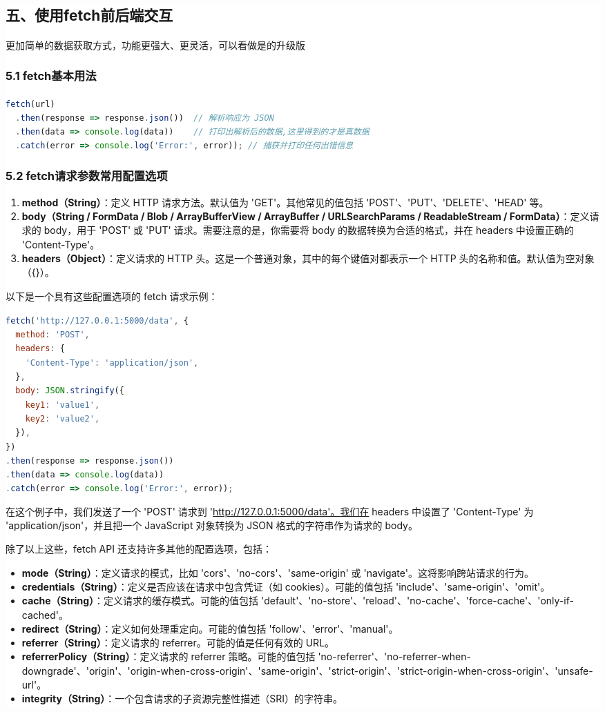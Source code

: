 
## 五、使用fetch前后端交互

更加简单的数据获取方式，功能更强大、更灵活，可以看做是的升级版

### 5.1 fetch基本用法

```js
fetch(url)
  .then(response => response.json())  // 解析响应为 JSON
  .then(data => console.log(data))    // 打印出解析后的数据,这里得到的才是真数据
  .catch(error => console.log('Error:', error)); // 捕获并打印任何出错信息
```

### 5.2 fetch请求参数**常用配置选项**

1. **method（String）**：定义 HTTP 请求方法。默认值为 'GET'。其他常见的值包括 'POST'、'PUT'、'DELETE'、'HEAD' 等。
2. **body（String / FormData / Blob / ArrayBufferView / ArrayBuffer / URLSearchParams / ReadableStream / FormData）**：定义请求的 body，用于 'POST' 或 'PUT' 请求。需要注意的是，你需要将 body 的数据转换为合适的格式，并在 headers 中设置正确的 'Content-Type'。
3. **headers（Object）**：定义请求的 HTTP 头。这是一个普通对象，其中的每个键值对都表示一个 HTTP 头的名称和值。默认值为空对象（{}）。

以下是一个具有这些配置选项的 fetch 请求示例：

```js
fetch('http://127.0.0.1:5000/data', {
  method: 'POST',
  headers: {
    'Content-Type': 'application/json',
  },
  body: JSON.stringify({
    key1: 'value1',
    key2: 'value2',
  }),
})
.then(response => response.json())
.then(data => console.log(data))
.catch(error => console.log('Error:', error));
```

在这个例子中，我们发送了一个 'POST' 请求到 'http://127.0.0.1:5000/data'。我们在 headers 中设置了 'Content-Type' 为 'application/json'，并且把一个 JavaScript 对象转换为 JSON 格式的字符串作为请求的 body。

除了以上这些，fetch API 还支持许多其他的配置选项，包括：

- **mode（String）**：定义请求的模式，比如 'cors'、'no-cors'、'same-origin' 或 'navigate'。这将影响跨站请求的行为。
- **credentials（String）**：定义是否应该在请求中包含凭证（如 cookies）。可能的值包括 'include'、'same-origin'、'omit'。
- **cache（String）**：定义请求的缓存模式。可能的值包括 'default'、'no-store'、'reload'、'no-cache'、'force-cache'、'only-if-cached'。
- **redirect（String）**：定义如何处理重定向。可能的值包括 'follow'、'error'、'manual'。
- **referrer（String）**：定义请求的 referrer。可能的值是任何有效的 URL。
- **referrerPolicy（String）**：定义请求的 referrer 策略。可能的值包括 'no-referrer'、'no-referrer-when-downgrade'、'origin'、'origin-when-cross-origin'、'same-origin'、'strict-origin'、'strict-origin-when-cross-origin'、'unsafe-url'。
- **integrity（String）**：一个包含请求的子资源完整性描述（SRI）的字符串。
